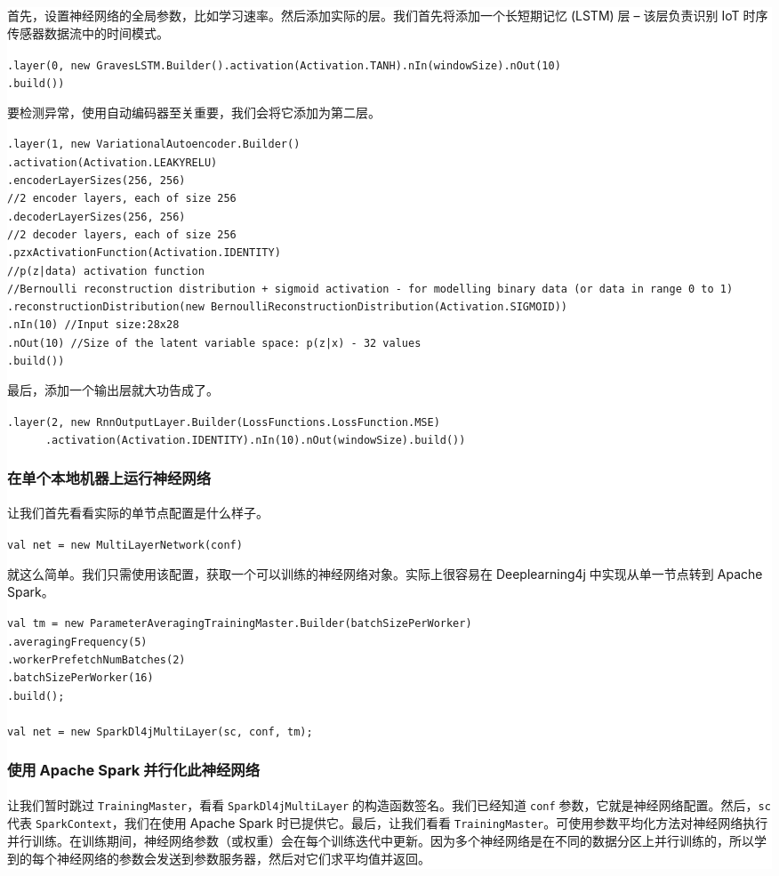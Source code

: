 首先，设置神经网络的全局参数，比如学习速率。然后添加实际的层。我们首先将添加一个长短期记忆 (LSTM) 层 – 该层负责识别 IoT 时序传感器数据流中的时间模式。

```
.layer(0, new GravesLSTM.Builder().activation(Activation.TANH).nIn(windowSize).nOut(10)
.build()) 
```

要检测异常，使用自动编码器至关重要，我们会将它添加为第二层。

```
.layer(1, new VariationalAutoencoder.Builder()
.activation(Activation.LEAKYRELU)
.encoderLayerSizes(256, 256)
//2 encoder layers, each of size 256
.decoderLayerSizes(256, 256)
//2 decoder layers, each of size 256
.pzxActivationFunction(Activation.IDENTITY)
//p(z|data) activation function
//Bernoulli reconstruction distribution + sigmoid activation - for modelling binary data (or data in range 0 to 1)
.reconstructionDistribution(new BernoulliReconstructionDistribution(Activation.SIGMOID))
.nIn(10) //Input size:28x28
.nOut(10) //Size of the latent variable space: p(z|x) - 32 values
.build()) 
```

最后，添加一个输出层就大功告成了。

```
.layer(2, new RnnOutputLayer.Builder(LossFunctions.LossFunction.MSE)
      .activation(Activation.IDENTITY).nIn(10).nOut(windowSize).build()) 
```

### 在单个本地机器上运行神经网络

让我们首先看看实际的单节点配置是什么样子。

```
val net = new MultiLayerNetwork(conf) 
```

就这么简单。我们只需使用该配置，获取一个可以训练的神经网络对象。实际上很容易在 Deeplearning4j 中实现从单一节点转到 Apache Spark。

```
val tm = new ParameterAveragingTrainingMaster.Builder(batchSizePerWorker)
.averagingFrequency(5)
.workerPrefetchNumBatches(2)
.batchSizePerWorker(16)
.build();

val net = new SparkDl4jMultiLayer(sc, conf, tm); 
```

### 使用 Apache Spark 并行化此神经网络

让我们暂时跳过 `TrainingMaster`，看看 `SparkDl4jMultiLayer` 的构造函数签名。我们已经知道 `conf` 参数，它就是神经网络配置。然后，`sc` 代表 `SparkContext`，我们在使用 Apache Spark 时已提供它。最后，让我们看看 `TrainingMaster`。可使用参数平均化方法对神经网络执行并行训练。在训练期间，神经网络参数（或权重）会在每个训练迭代中更新。因为多个神经网络是在不同的数据分区上并行训练的，所以学到的每个神经网络的参数会发送到参数服务器，然后对它们求平均值并返回。
